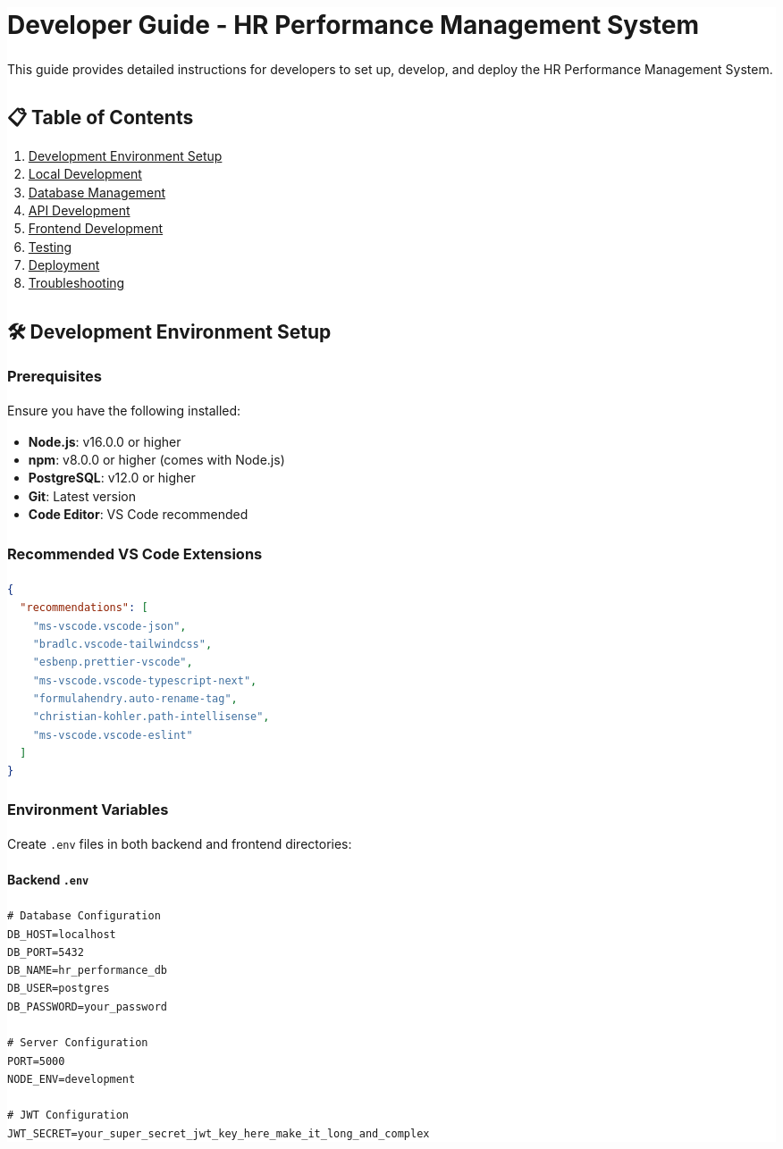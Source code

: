 # Developer Guide - HR Performance Management System

This guide provides detailed instructions for developers to set up, develop, and deploy the HR Performance Management System.

## 📋 Table of Contents

1. [Development Environment Setup](#development-environment-setup)
2. [Local Development](#local-development)
3. [Database Management](#database-management)
4. [API Development](#api-development)
5. [Frontend Development](#frontend-development)
6. [Testing](#testing)
7. [Deployment](#deployment)
8. [Troubleshooting](#troubleshooting)

## 🛠️ Development Environment Setup

### Prerequisites

Ensure you have the following installed:

- **Node.js**: v16.0.0 or higher
- **npm**: v8.0.0 or higher (comes with Node.js)
- **PostgreSQL**: v12.0 or higher
- **Git**: Latest version
- **Code Editor**: VS Code recommended

### Recommended VS Code Extensions

```json
{
  "recommendations": [
    "ms-vscode.vscode-json",
    "bradlc.vscode-tailwindcss",
    "esbenp.prettier-vscode",
    "ms-vscode.vscode-typescript-next",
    "formulahendry.auto-rename-tag",
    "christian-kohler.path-intellisense",
    "ms-vscode.vscode-eslint"
  ]
}
```

### Environment Variables

Create `.env` files in both backend and frontend directories:

#### Backend `.env`
```env
# Database Configuration
DB_HOST=localhost
DB_PORT=5432
DB_NAME=hr_performance_db
DB_USER=postgres
DB_PASSWORD=your_password

# Server Configuration
PORT=5000
NODE_ENV=development

# JWT Configuration
JWT_SECRET=your_super_secret_jwt_key_here_make_it_long_and_complex
```